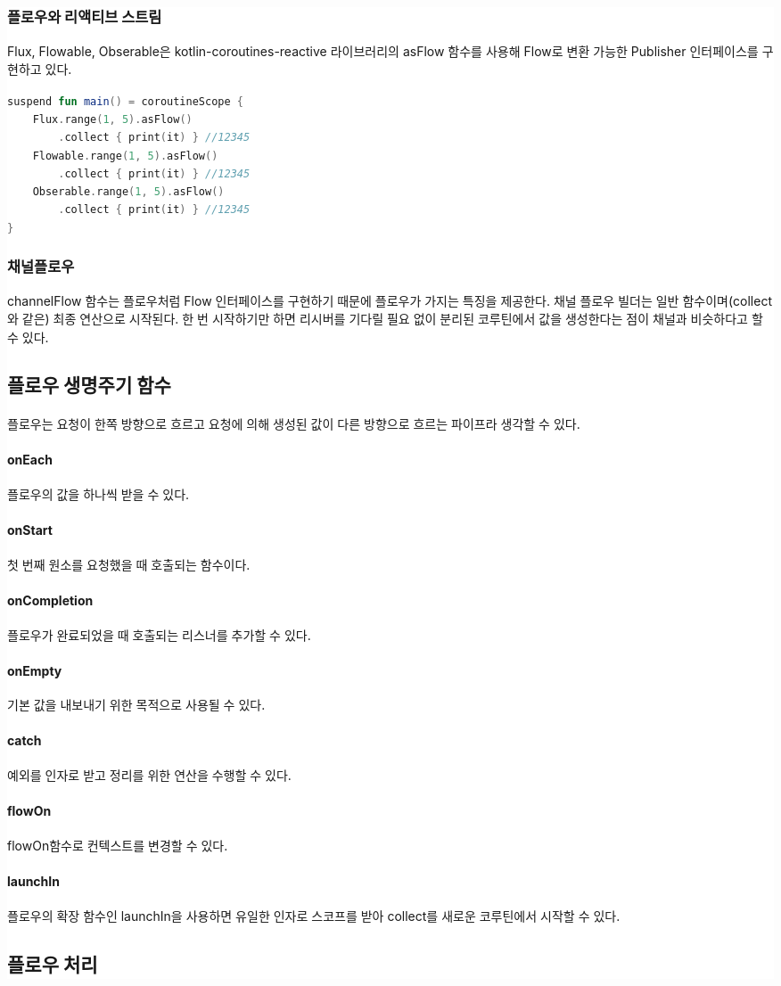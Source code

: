### 플로우와 리액티브 스트림

Flux, Flowable, Obserable은 kotlin-coroutines-reactive 라이브러리의 asFlow 함수를 사용해 Flow로 변환 가능한 Publisher 인터페이스를 구현하고 있다.

```kotlin
suspend fun main() = coroutineScope {
    Flux.range(1, 5).asFlow()
        .collect { print(it) } //12345
    Flowable.range(1, 5).asFlow()
        .collect { print(it) } //12345
    Obserable.range(1, 5).asFlow()
        .collect { print(it) } //12345
}
```

### 채널플로우

channelFlow 함수는 플로우처럼 Flow 인터페이스를 구현하기 때문에 플로우가 가지는 특징을 제공한다. 채널 플로우 빌더는 일반 함수이며(collect와 같은) 최종 연산으로 시작된다. 한 번 시작하기만 하면
리시버를 기다릴 필요 없이 분리된 코루틴에서 값을 생성한다는 점이 채널과 비슷하다고 할 수 있다.

## 플로우 생명주기 함수

플로우는 요청이 한쪽 방향으로 흐르고 요청에 의해 생성된 값이 다른 방향으로 흐르는 파이프라 생각할 수 있다.

#### onEach

플로우의 값을 하나씩 받을 수 있다.

#### onStart

첫 번째 원소를 요청했을 때 호출되는 함수이다.

#### onCompletion

플로우가 완료되었을 때 호출되는 리스너를 추가할 수 있다.

#### onEmpty

기본 값을 내보내기 위한 목적으로 사용될 수 있다.

#### catch

예외를 인자로 받고 정리를 위한 연산을 수행할 수 있다.

#### flowOn

flowOn함수로 컨텍스트를 변경할 수 있다.

#### launchIn

플로우의 확장 함수인 launchIn을 사용하면 유일한 인자로 스코프를 받아 collect를 새로운 코루틴에서 시작할 수 있다.

## 플로우 처리
